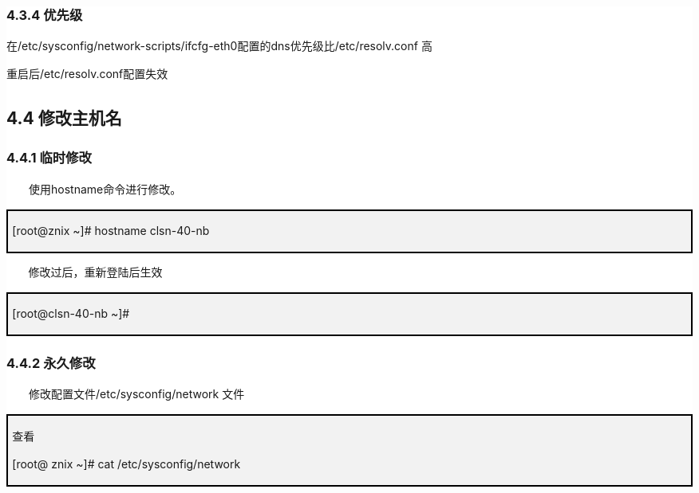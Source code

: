 ### <span id="434">4.3.4 <span style="font-family: 新宋体;">优先级</span></span>

<span style="font-family: 新宋体;">在</span>/etc/sysconfig/network-scripts/ifcfg-eth0<span style="font-family: 新宋体;">配置的</span>dns<span style="font-family: 新宋体;">优先级比</span>/etc/resolv.conf <span style="font-family: 新宋体;">高</span>

<span style="font-family: 新宋体;">重启后</span>/etc/resolv.conf<span style="font-family: 新宋体;">配置失效</span>

## <span id="44">4.4 <span style="font-family: 新宋体;">修改主机名</span></span>

### <span id="441">4.4.1 <span style="font-family: 新宋体;">临时修改</span></span>

<p style="margin-left: 21.0pt;">
  <span style="font-family: 新宋体;">使用</span>hostname<span style="font-family: 新宋体;">命令进行修改。</span>
</p>

<div style="border: solid windowtext 2.0pt; padding: 1.0pt 4.0pt 1.0pt 4.0pt; background: #F2F2F2;">
  <p>
    [root@znix ~]# hostname clsn-40-nb
  </p>
</div>

&nbsp;&nbsp;&nbsp;&nbsp;&nbsp;&nbsp; <span style="font-family: 新宋体;">修改过后，重新登陆后生效</span>

<div style="border: solid windowtext 2.0pt; padding: 1.0pt 4.0pt 1.0pt 4.0pt; background: #F2F2F2;">
  <p>
    [root@clsn-40-nb ~]#
  </p>
</div>

### <span id="442">4.4.2 <span style="font-family: 新宋体;">永久修改</span></span>

<p style="margin-left: 21.0pt;">
  <span style="font-family: 新宋体;">修改配置文件</span>/etc/sysconfig/network <span style="font-family: 新宋体;">文件</span>
</p>

<div style="border: solid windowtext 2.0pt; padding: 1.0pt 4.0pt 1.0pt 4.0pt; background: #F2F2F2;">
  <p>
    <span style="font-family: 新宋体;">查看</span>
  </p>
  
  <p>
    [root@ znix ~]# cat /etc/sysconfig/network
  </p>
  